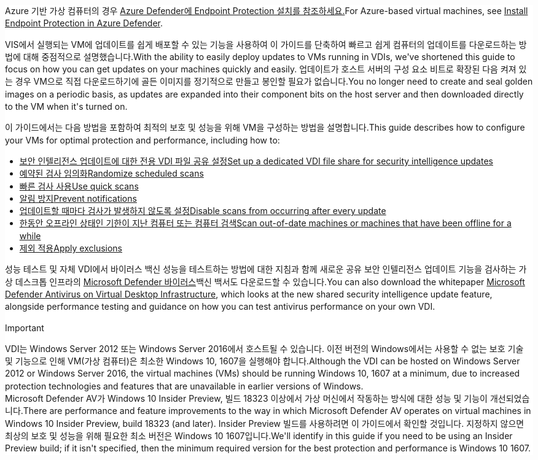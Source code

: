 <span data-ttu-id="65980-109">Azure 기반 가상 컴퓨터의 경우 [Azure Defender에 Endpoint Protection 설치를 참조하세요.](/azure/security-center/security-center-install-endpoint-protection)</span><span class="sxs-lookup"><span data-stu-id="65980-109">For Azure-based virtual machines, see [Install Endpoint Protection in Azure Defender](/azure/security-center/security-center-install-endpoint-protection).</span></span>

<span data-ttu-id="65980-110">VIS에서 실행되는 VM에 업데이트를 쉽게 배포할 수 있는 기능을 사용하여 이 가이드를 단축하여 빠르고 쉽게 컴퓨터의 업데이트를 다운로드하는 방법에 대해 중점적으로 설명했습니다.</span><span class="sxs-lookup"><span data-stu-id="65980-110">With the ability to easily deploy updates to VMs running in VDIs, we've shortened this guide to focus on how you can get updates on your machines quickly and easily.</span></span> <span data-ttu-id="65980-111">업데이트가 호스트 서버의 구성 요소 비트로 확장된 다음 켜져 있는 경우 VM으로 직접 다운로드하기에 골든 이미지를 정기적으로 만들고 봉인할 필요가 없습니다.</span><span class="sxs-lookup"><span data-stu-id="65980-111">You no longer need to create and seal golden images on a periodic basis, as updates are expanded into their component bits on the host server and then downloaded directly to the VM when it's turned on.</span></span>

<span data-ttu-id="65980-112">이 가이드에서는 다음 방법을 포함하여 최적의 보호 및 성능을 위해 VM을 구성하는 방법을 설명합니다.</span><span class="sxs-lookup"><span data-stu-id="65980-112">This guide describes how to configure your VMs for optimal protection and performance, including how to:</span></span>

- [<span data-ttu-id="65980-113">보안 인텔리전스 업데이트에 대한 전용 VDI 파일 공유 설정</span><span class="sxs-lookup"><span data-stu-id="65980-113">Set up a dedicated VDI file share for security intelligence updates</span></span>](#set-up-a-dedicated-vdi-file-share)
- [<span data-ttu-id="65980-114">예약된 검사 임의화</span><span class="sxs-lookup"><span data-stu-id="65980-114">Randomize scheduled scans</span></span>](#randomize-scheduled-scans)
- [<span data-ttu-id="65980-115">빠른 검사 사용</span><span class="sxs-lookup"><span data-stu-id="65980-115">Use quick scans</span></span>](#use-quick-scans)
- [<span data-ttu-id="65980-116">알림 방지</span><span class="sxs-lookup"><span data-stu-id="65980-116">Prevent notifications</span></span>](#prevent-notifications)
- [<span data-ttu-id="65980-117">업데이트할 때마다 검사가 발생하지 않도록 설정</span><span class="sxs-lookup"><span data-stu-id="65980-117">Disable scans from occurring after every update</span></span>](#disable-scans-after-an-update)
- [<span data-ttu-id="65980-118">한동안 오프라인 상태인 기한이 지난 컴퓨터 또는 컴퓨터 검색</span><span class="sxs-lookup"><span data-stu-id="65980-118">Scan out-of-date machines or machines that have been offline for a while</span></span>](#scan-vms-that-have-been-offline)
- [<span data-ttu-id="65980-119">제외 적용</span><span class="sxs-lookup"><span data-stu-id="65980-119">Apply exclusions</span></span>](#exclusions)

<span data-ttu-id="65980-120">성능 테스트 및 자체 VDI에서 바이러스 백신 성능을 테스트하는 방법에 대한 지침과 함께 새로운 공유 보안 인텔리전스 업데이트 기능을 검사하는 가상 데스크톱 인프라의 [Microsoft Defender 바이러스](https://demo.wd.microsoft.com/Content/wdav-testing-vdi-ssu.pdf)백신 백서도 다운로드할 수 있습니다.</span><span class="sxs-lookup"><span data-stu-id="65980-120">You can also download the whitepaper [Microsoft Defender Antivirus on Virtual Desktop Infrastructure](https://demo.wd.microsoft.com/Content/wdav-testing-vdi-ssu.pdf), which looks at the new shared security intelligence update feature, alongside performance testing and guidance on how you can test antivirus performance on your own VDI.</span></span>

> [!IMPORTANT]
> <span data-ttu-id="65980-121">VDI는 Windows Server 2012 또는 Windows Server 2016에서 호스트될 수 있습니다. 이전 버전의 Windows에서는 사용할 수 없는 보호 기술 및 기능으로 인해 VM(가상 컴퓨터)은 최소한 Windows 10, 1607을 실행해야 합니다.</span><span class="sxs-lookup"><span data-stu-id="65980-121">Although the VDI can be hosted on Windows Server 2012 or Windows Server 2016, the virtual machines (VMs) should be running Windows 10, 1607 at a minimum, due to increased protection technologies and features that are unavailable in earlier versions of Windows.</span></span><br/><span data-ttu-id="65980-122">Microsoft Defender AV가 Windows 10 Insider Preview, 빌드 18323 이상에서 가상 머신에서 작동하는 방식에 대한 성능 및 기능이 개선되었습니다.</span><span class="sxs-lookup"><span data-stu-id="65980-122">There are performance and feature improvements to the way in which Microsoft Defender AV operates on virtual machines in Windows 10 Insider Preview, build 18323 (and later).</span></span> <span data-ttu-id="65980-123">Insider Preview 빌드를 사용하려면 이 가이드에서 확인할 것입니다. 지정하지 않으면 최상의 보호 및 성능을 위해 필요한 최소 버전은 Windows 10 1607입니다.</span><span class="sxs-lookup"><span data-stu-id="65980-123">We'll identify in this guide if you need to be using an Insider Preview build; if it isn't specified, then the minimum required version for the best protection and performance is Windows 10 1607.</span></span>
